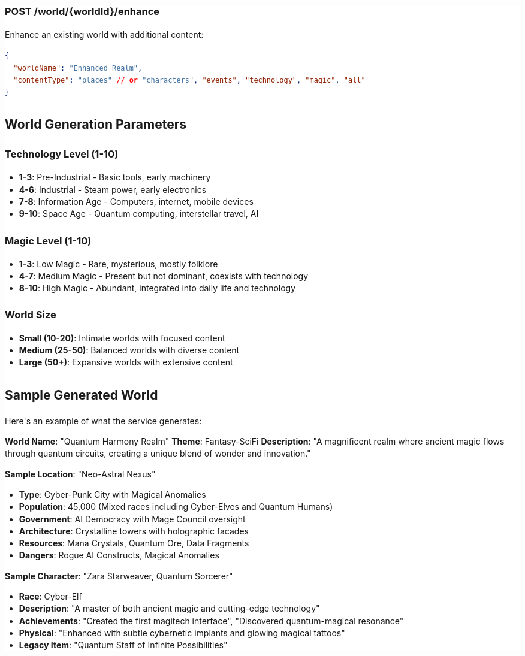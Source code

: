 ### POST /world/{worldId}/enhance
Enhance an existing world with additional content:
```json
{
  "worldName": "Enhanced Realm",
  "contentType": "places" // or "characters", "events", "technology", "magic", "all"
}
```

## World Generation Parameters

### Technology Level (1-10)
- **1-3**: Pre-Industrial - Basic tools, early machinery
- **4-6**: Industrial - Steam power, early electronics
- **7-8**: Information Age - Computers, internet, mobile devices
- **9-10**: Space Age - Quantum computing, interstellar travel, AI

### Magic Level (1-10)
- **1-3**: Low Magic - Rare, mysterious, mostly folklore
- **4-7**: Medium Magic - Present but not dominant, coexists with technology
- **8-10**: High Magic - Abundant, integrated into daily life and technology

### World Size
- **Small (10-20)**: Intimate worlds with focused content
- **Medium (25-50)**: Balanced worlds with diverse content
- **Large (50+)**: Expansive worlds with extensive content

## Sample Generated World

Here's an example of what the service generates:

**World Name**: "Quantum Harmony Realm"
**Theme**: Fantasy-SciFi
**Description**: "A magnificent realm where ancient magic flows through quantum circuits, creating a unique blend of wonder and innovation."

**Sample Location**: "Neo-Astral Nexus"
- **Type**: Cyber-Punk City with Magical Anomalies
- **Population**: 45,000 (Mixed races including Cyber-Elves and Quantum Humans)
- **Government**: AI Democracy with Mage Council oversight
- **Architecture**: Crystalline towers with holographic facades
- **Resources**: Mana Crystals, Quantum Ore, Data Fragments
- **Dangers**: Rogue AI Constructs, Magical Anomalies

**Sample Character**: "Zara Starweaver, Quantum Sorcerer"
- **Race**: Cyber-Elf
- **Description**: "A master of both ancient magic and cutting-edge technology"
- **Achievements**: "Created the first magitech interface", "Discovered quantum-magical resonance"
- **Physical**: "Enhanced with subtle cybernetic implants and glowing magical tattoos"
- **Legacy Item**: "Quantum Staff of Infinite Possibilities"
